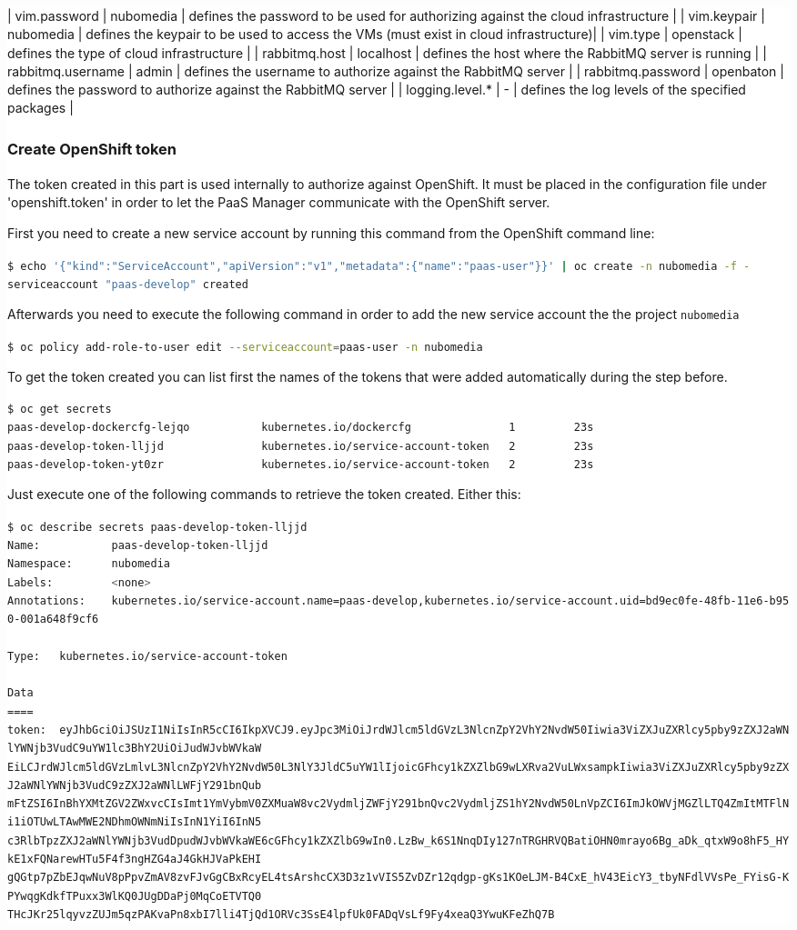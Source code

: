 | vim.password | nubomedia | defines the password to be used for authorizing against the cloud infrastructure |
| vim.keypair | nubomedia | defines the keypair to be used to access the VMs (must exist in cloud infrastructure)|
| vim.type | openstack | defines the type of cloud infrastructure |
| rabbitmq.host | localhost | defines the host where the RabbitMQ server is running |
| rabbitmq.username | admin | defines the username to authorize against the RabbitMQ server |
| rabbitmq.password | openbaton | defines the password to authorize against the RabbitMQ server |
| logging.level.* | - | defines the log levels of the specified packages |

### Create OpenShift token

The token created in this part is used internally to authorize against OpenShift.
It must be placed in the configuration file under 'openshift.token' in order to let the PaaS Manager communicate with the OpenShift server.

First you need to create a new service account by running this command from the OpenShift command line:
```bash
$ echo '{"kind":"ServiceAccount","apiVersion":"v1","metadata":{"name":"paas-user"}}' | oc create -n nubomedia -f -
serviceaccount "paas-develop" created
```

Afterwards you need to execute the following command in order to add the new service account the the project `nubomedia`
```bash
$ oc policy add-role-to-user edit --serviceaccount=paas-user -n nubomedia
```

To get the token created you can list first the names of the tokens that were added automatically during the step before.

```bash
$ oc get secrets
paas-develop-dockercfg-lejqo           kubernetes.io/dockercfg               1         23s
paas-develop-token-lljjd               kubernetes.io/service-account-token   2         23s
paas-develop-token-yt0zr               kubernetes.io/service-account-token   2         23s
```

Just execute one of the following commands to retrieve the token created. Either this:

```bash
$ oc describe secrets paas-develop-token-lljjd
Name:           paas-develop-token-lljjd
Namespace:      nubomedia
Labels:         <none>
Annotations:    kubernetes.io/service-account.name=paas-develop,kubernetes.io/service-account.uid=bd9ec0fe-48fb-11e6-b950-001a648f9cf6

Type:   kubernetes.io/service-account-token

Data
====
token:  eyJhbGciOiJSUzI1NiIsInR5cCI6IkpXVCJ9.eyJpc3MiOiJrdWJlcm5ldGVzL3NlcnZpY2VhY2NvdW50Iiwia3ViZXJuZXRlcy5pby9zZXJ2aWNlYWNjb3VudC9uYW1lc3BhY2UiOiJudWJvbWVkaW
EiLCJrdWJlcm5ldGVzLmlvL3NlcnZpY2VhY2NvdW50L3NlY3JldC5uYW1lIjoicGFhcy1kZXZlbG9wLXRva2VuLWxsampkIiwia3ViZXJuZXRlcy5pby9zZXJ2aWNlYWNjb3VudC9zZXJ2aWNlLWFjY291bnQub
mFtZSI6InBhYXMtZGV2ZWxvcCIsImt1YmVybmV0ZXMuaW8vc2VydmljZWFjY291bnQvc2VydmljZS1hY2NvdW50LnVpZCI6ImJkOWVjMGZlLTQ4ZmItMTFlNi1iOTUwLTAwMWE2NDhmOWNmNiIsInN1YiI6InN5
c3RlbTpzZXJ2aWNlYWNjb3VudDpudWJvbWVkaWE6cGFhcy1kZXZlbG9wIn0.LzBw_k6S1NnqDIy127nTRGHRVQBatiOHN0mrayo6Bg_aDk_qtxW9o8hF5_HYkE1xFQNarewHTu5F4f3ngHZG4aJ4GkHJVaPkEHI
gQGtp7pZbEJqwNuV8pPpvZmAV8zvFJvGgCBxRcyEL4tsArshcCX3D3z1vVIS5ZvDZr12qdgp-gKs1KOeLJM-B4CxE_hV43EicY3_tbyNFdlVVsPe_FYisG-KPYwqgKdkfTPuxx3WlKQ0JUgDDaPj0MqCoETVTQ0
THcJKr25lqyvzZUJm5qzPAKvaPn8xbI7lli4TjQd1ORVc3SsE4lpfUk0FADqVsLf9Fy4xeaQ3YwuKFeZhQ7B
```